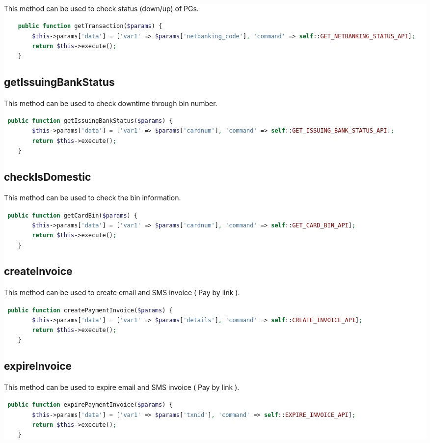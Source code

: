 This method can be used to check status (down/up) of PGs.

```PHP
    public function getTransaction($params) {
        $this->params['data'] = ['var1' => $params['netbanking_code'], 'command' => self::GET_NETBANKING_STATUS_API];
        return $this->execute();
    }
```
## getIssuingBankStatus

This method can be used to check downtime through bin number.

```PHP
 public function getIssuingBankStatus($params) {
        $this->params['data'] = ['var1' => $params['cardnum'], 'command' => self::GET_ISSUING_BANK_STATUS_API];
        return $this->execute();
    }
```
## checkIsDomestic

This method can be used to check the bin information.

```PHP
 public function getCardBin($params) {
        $this->params['data'] = ['var1' => $params['cardnum'], 'command' => self::GET_CARD_BIN_API];
        return $this->execute();
    }
```

## createInvoice

This method can be used to create email and SMS invoice ( Pay by link ).

```PHP
 public function createPaymentInvoice($params) {
        $this->params['data'] = ['var1' => $params['details'], 'command' => self::CREATE_INVOICE_API];
        return $this->execute();
    }
```

## expireInvoice

This method can be used to expire email and SMS invoice ( Pay by link ).

```PHP
 public function expirePaymentInvoice($params) {
        $this->params['data'] = ['var1' => $params['txnid'], 'command' => self::EXPIRE_INVOICE_API];
        return $this->execute();
    }
```
